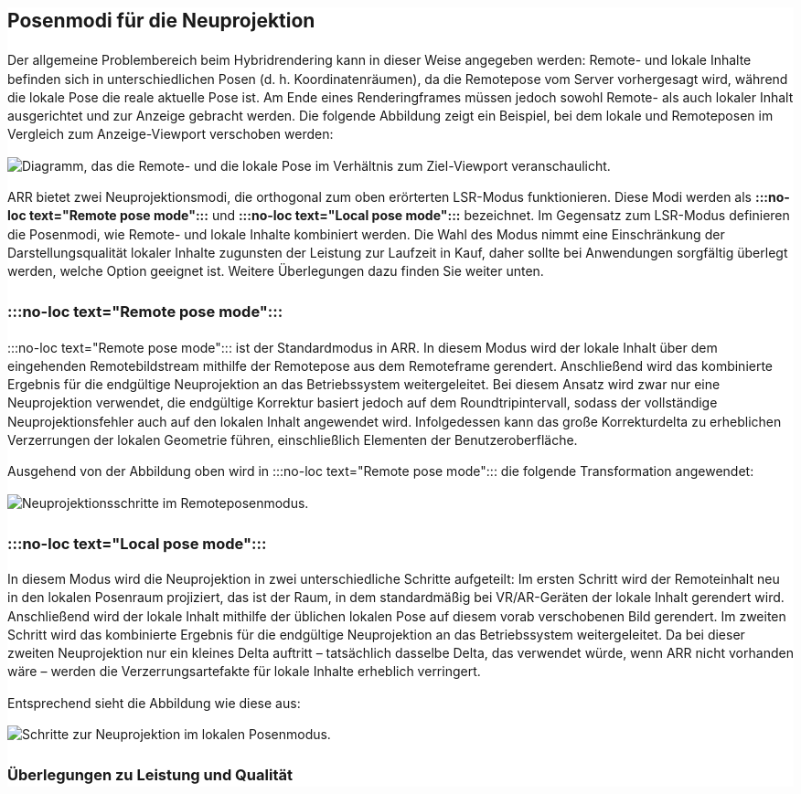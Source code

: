 ## <a name="reprojection-pose-modes"></a>Posenmodi für die Neuprojektion

Der allgemeine Problembereich beim Hybridrendering kann in dieser Weise angegeben werden: Remote- und lokale Inhalte befinden sich in unterschiedlichen Posen (d. h. Koordinatenräumen), da die Remotepose vom Server vorhergesagt wird, während die lokale Pose die reale aktuelle Pose ist. Am Ende eines Renderingframes müssen jedoch sowohl Remote- als auch lokaler Inhalt ausgerichtet und zur Anzeige gebracht werden. Die folgende Abbildung zeigt ein Beispiel, bei dem lokale und Remoteposen im Vergleich zum Anzeige-Viewport verschoben werden:

![Diagramm, das die Remote- und die lokale Pose im Verhältnis zum Ziel-Viewport veranschaulicht.](./media/reprojection-remote-local.png)

ARR bietet zwei Neuprojektionsmodi, die orthogonal zum oben erörterten LSR-Modus funktionieren. Diese Modi werden als **:::no-loc text="Remote pose mode":::** und **:::no-loc text="Local pose mode":::** bezeichnet. Im Gegensatz zum LSR-Modus definieren die Posenmodi, wie Remote- und lokale Inhalte kombiniert werden. Die Wahl des Modus nimmt eine Einschränkung der Darstellungsqualität lokaler Inhalte zugunsten der Leistung zur Laufzeit in Kauf, daher sollte bei Anwendungen sorgfältig überlegt werden, welche Option geeignet ist. Weitere Überlegungen dazu finden Sie weiter unten.

### :::no-loc text="Remote pose mode":::

:::no-loc text="Remote pose mode"::: ist der Standardmodus in ARR. In diesem Modus wird der lokale Inhalt über dem eingehenden Remotebildstream mithilfe der Remotepose aus dem Remoteframe gerendert. Anschließend wird das kombinierte Ergebnis für die endgültige Neuprojektion an das Betriebssystem weitergeleitet. Bei diesem Ansatz wird zwar nur eine Neuprojektion verwendet, die endgültige Korrektur basiert jedoch auf dem Roundtripintervall, sodass der vollständige Neuprojektionsfehler auch auf den lokalen Inhalt angewendet wird. Infolgedessen kann das große Korrekturdelta zu erheblichen Verzerrungen der lokalen Geometrie führen, einschließlich Elementen der Benutzeroberfläche.

Ausgehend von der Abbildung oben wird in :::no-loc text="Remote pose mode"::: die folgende Transformation angewendet:

![Neuprojektionsschritte im Remoteposenmodus.](./media/reprojection-pose-mode-remote.png)

### :::no-loc text="Local pose mode":::

In diesem Modus wird die Neuprojektion in zwei unterschiedliche Schritte aufgeteilt: Im ersten Schritt wird der Remoteinhalt neu in den lokalen Posenraum projiziert, das ist der Raum, in dem standardmäßig bei VR/AR-Geräten der lokale Inhalt gerendert wird. Anschließend wird der lokale Inhalt mithilfe der üblichen lokalen Pose auf diesem vorab verschobenen Bild gerendert. Im zweiten Schritt wird das kombinierte Ergebnis für die endgültige Neuprojektion an das Betriebssystem weitergeleitet. Da bei dieser zweiten Neuprojektion nur ein kleines Delta auftritt – tatsächlich dasselbe Delta, das verwendet würde, wenn ARR nicht vorhanden wäre – werden die Verzerrungsartefakte für lokale Inhalte erheblich verringert.

Entsprechend sieht die Abbildung wie diese aus:

![Schritte zur Neuprojektion im lokalen Posenmodus.](./media/reprojection-pose-mode-local.png)

### <a name="performance-and-quality-considerations"></a>Überlegungen zu Leistung und Qualität
